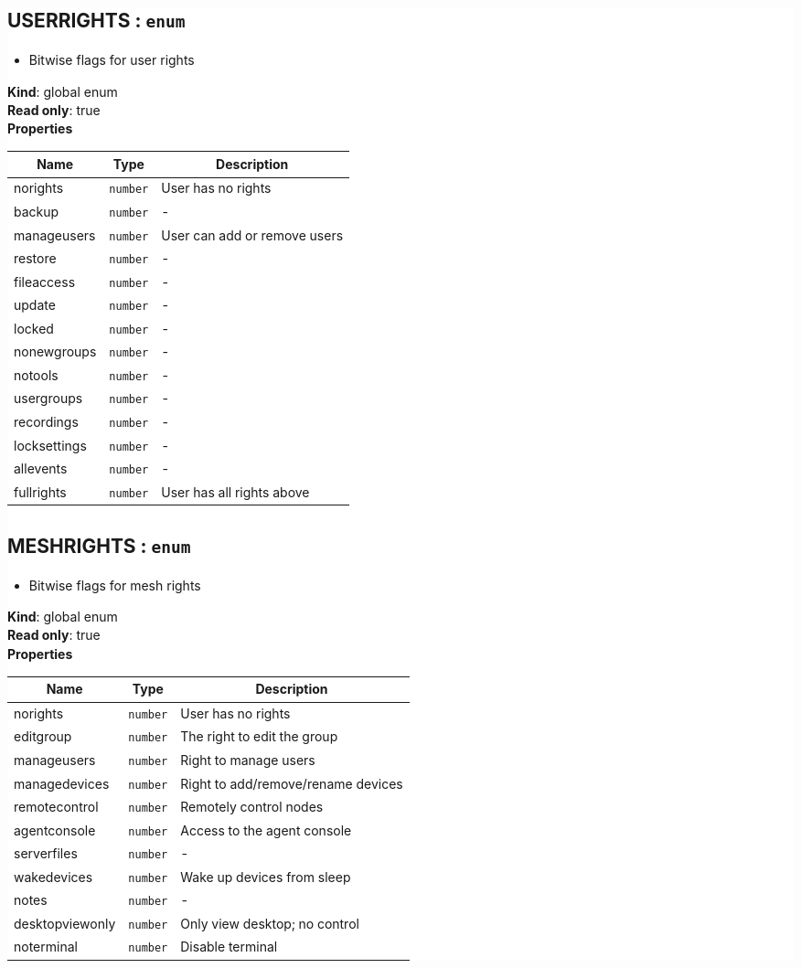 ## USERRIGHTS : <code>enum</code>
- Bitwise flags for user rights

**Kind**: global enum  
**Read only**: true  
**Properties**

| Name | Type | Description |
| --- | --- | --- |
| norights | <code>number</code> | User has no rights |
| backup | <code>number</code> | - |
| manageusers | <code>number</code> | User can add or remove users |
| restore | <code>number</code> | - |
| fileaccess | <code>number</code> | - |
| update | <code>number</code> | - |
| locked | <code>number</code> | - |
| nonewgroups | <code>number</code> | - |
| notools | <code>number</code> | - |
| usergroups | <code>number</code> | - |
| recordings | <code>number</code> | - |
| locksettings | <code>number</code> | - |
| allevents | <code>number</code> | - |
| fullrights | <code>number</code> | User has all rights above |

<a name="MESHRIGHTS"></a>

## MESHRIGHTS : <code>enum</code>
- Bitwise flags for mesh rights

**Kind**: global enum  
**Read only**: true  
**Properties**

| Name | Type | Description |
| --- | --- | --- |
| norights | <code>number</code> | User has no rights |
| editgroup | <code>number</code> | The right to edit the group |
| manageusers | <code>number</code> | Right to manage users |
| managedevices | <code>number</code> | Right to add/remove/rename devices |
| remotecontrol | <code>number</code> | Remotely control nodes |
| agentconsole | <code>number</code> | Access to the agent console |
| serverfiles | <code>number</code> | - |
| wakedevices | <code>number</code> | Wake up devices from sleep |
| notes | <code>number</code> | - |
| desktopviewonly | <code>number</code> | Only view desktop; no control |
| noterminal | <code>number</code> | Disable terminal |